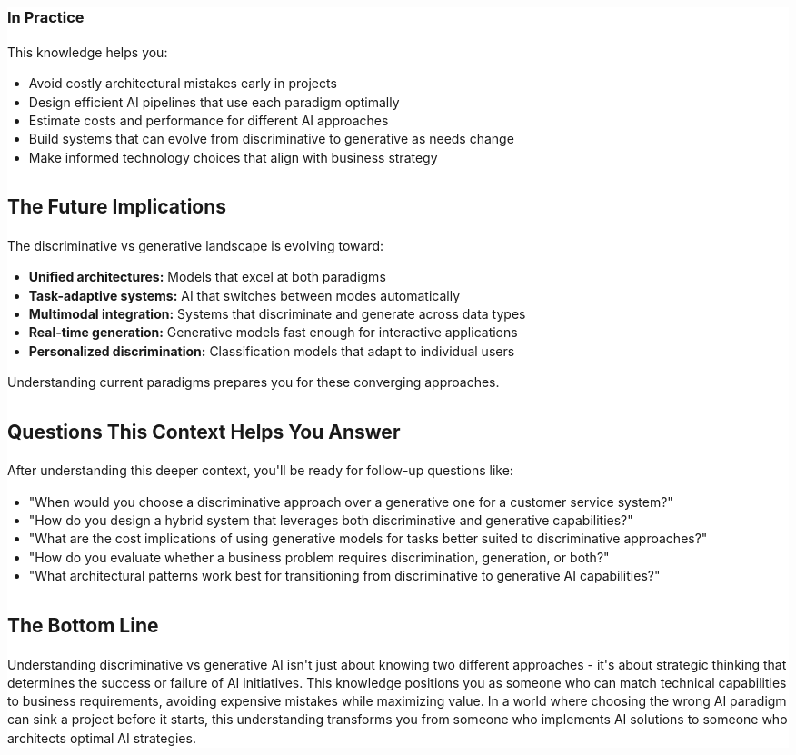 ### In Practice
This knowledge helps you:
- Avoid costly architectural mistakes early in projects
- Design efficient AI pipelines that use each paradigm optimally
- Estimate costs and performance for different AI approaches
- Build systems that can evolve from discriminative to generative as needs change
- Make informed technology choices that align with business strategy

## The Future Implications

The discriminative vs generative landscape is evolving toward:
- **Unified architectures:** Models that excel at both paradigms
- **Task-adaptive systems:** AI that switches between modes automatically
- **Multimodal integration:** Systems that discriminate and generate across data types  
- **Real-time generation:** Generative models fast enough for interactive applications
- **Personalized discrimination:** Classification models that adapt to individual users

Understanding current paradigms prepares you for these converging approaches.

## Questions This Context Helps You Answer

After understanding this deeper context, you'll be ready for follow-up questions like:
- "When would you choose a discriminative approach over a generative one for a customer service system?"
- "How do you design a hybrid system that leverages both discriminative and generative capabilities?"
- "What are the cost implications of using generative models for tasks better suited to discriminative approaches?"
- "How do you evaluate whether a business problem requires discrimination, generation, or both?"
- "What architectural patterns work best for transitioning from discriminative to generative AI capabilities?"

## The Bottom Line

Understanding discriminative vs generative AI isn't just about knowing two different approaches - it's about strategic thinking that determines the success or failure of AI initiatives. This knowledge positions you as someone who can match technical capabilities to business requirements, avoiding expensive mistakes while maximizing value. In a world where choosing the wrong AI paradigm can sink a project before it starts, this understanding transforms you from someone who implements AI solutions to someone who architects optimal AI strategies.